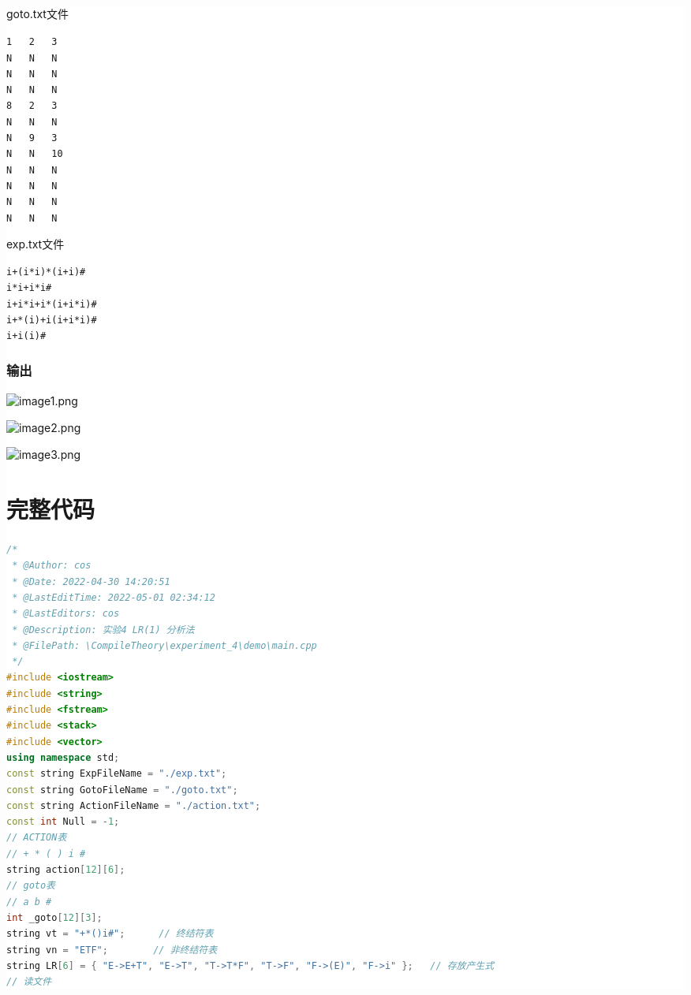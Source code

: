 goto.txt文件
```txt
1	2	3
N	N	N
N	N	N
N	N	N
8	2	3
N	N	N
N	9	3
N	N	10
N	N	N
N	N	N
N	N	N
N	N	N
```

exp.txt文件
```txt
i+(i*i)*(i+i)#
i*i+i*i#
i+i*i+i*(i+i*i)#
i+*(i)+i(i+i*i)#
i+i(i)#
```
### 输出

![image1.png](https://p9-juejin.byteimg.com/tos-cn-i-k3u1fbpfcp/00706fefb691427592dcf885bd5729a7~tplv-k3u1fbpfcp-watermark.image?)

![image2.png](https://p9-juejin.byteimg.com/tos-cn-i-k3u1fbpfcp/ca94078bbded4bf5802757568e8221b4~tplv-k3u1fbpfcp-watermark.image?)

![image3.png](https://p1-juejin.byteimg.com/tos-cn-i-k3u1fbpfcp/26196777c3a241799dcd13ea1a30debc~tplv-k3u1fbpfcp-watermark.image?)

# 完整代码

```cpp
/*
 * @Author: cos
 * @Date: 2022-04-30 14:20:51
 * @LastEditTime: 2022-05-01 02:34:12
 * @LastEditors: cos
 * @Description: 实验4 LR(1) 分析法
 * @FilePath: \CompileTheory\experiment_4\demo\main.cpp
 */
#include <iostream>
#include <string>
#include <fstream>
#include <stack>
#include <vector>
using namespace std;
const string ExpFileName = "./exp.txt";
const string GotoFileName = "./goto.txt";
const string ActionFileName = "./action.txt";
const int Null = -1;
// ACTION表
// + * ( ) i #
string action[12][6];
// goto表
// a b #
int _goto[12][3];
string vt = "+*()i#";      // 终结符表
string vn = "ETF";        // 非终结符表
string LR[6] = { "E->E+T", "E->T", "T->T*F", "T->F", "F->(E)", "F->i" };   // 存放产生式
// 读文件
```
